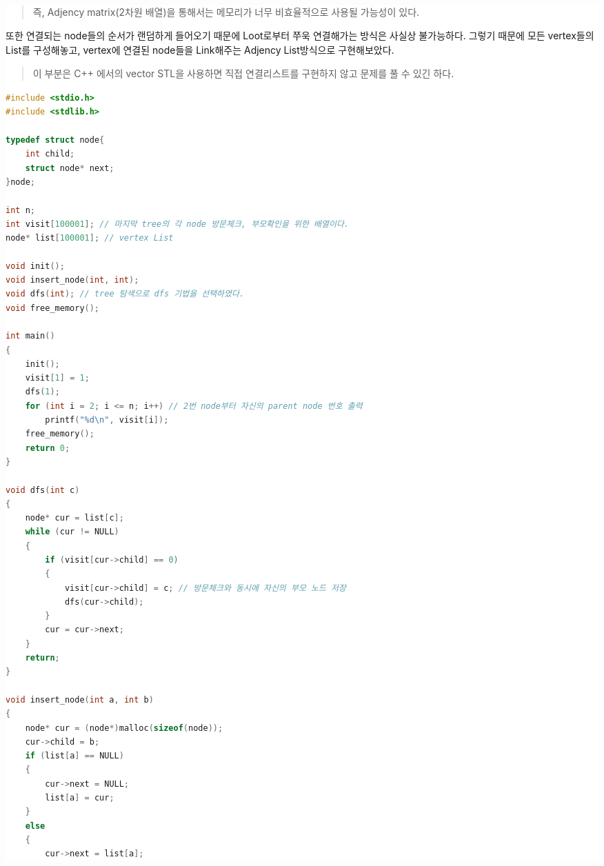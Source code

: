> 즉, Adjency matrix(2차원 배열)을 통해서는 메모리가 너무 비효율적으로 사용될 가능성이 있다.


또한 연결되는 node들의 순서가 랜덤하게 들어오기 때문에 Loot로부터 쭈욱 연결해가는 방식은 사실상 불가능하다.
그렇기 때문에 모든 vertex들의 List를 구성해놓고, vertex에 연결된 node들을 Link해주는 Adjency List방식으로 구현해보았다.


> 이 부분은 C++ 에서의 vector STL을 사용하면 직접 연결리스트를 구현하지 않고 문제를 풀 수 있긴 하다.


```c
#include <stdio.h>
#include <stdlib.h>

typedef struct node{
	int child;
	struct node* next;
}node;

int n;
int visit[100001]; // 마지막 tree의 각 node 방문체크, 부모확인을 위한 배열이다.
node* list[100001]; // vertex List

void init();
void insert_node(int, int);
void dfs(int); // tree 탐색으로 dfs 기법을 선택하였다.
void free_memory();

int main()
{
	init();
	visit[1] = 1;
	dfs(1);
	for (int i = 2; i <= n; i++) // 2번 node부터 자신의 parent node 번호 출력
		printf("%d\n", visit[i]);
	free_memory();
	return 0;
}

void dfs(int c)
{
	node* cur = list[c];
	while (cur != NULL)
	{
		if (visit[cur->child] == 0)
		{
			visit[cur->child] = c; // 방문체크와 동시에 자신의 부모 노드 저장
			dfs(cur->child);
		}
		cur = cur->next;
	}
	return;
}

void insert_node(int a, int b)
{
	node* cur = (node*)malloc(sizeof(node));
	cur->child = b;
	if (list[a] == NULL)
	{
		cur->next = NULL;
		list[a] = cur;
	}
	else
	{
		cur->next = list[a];
```